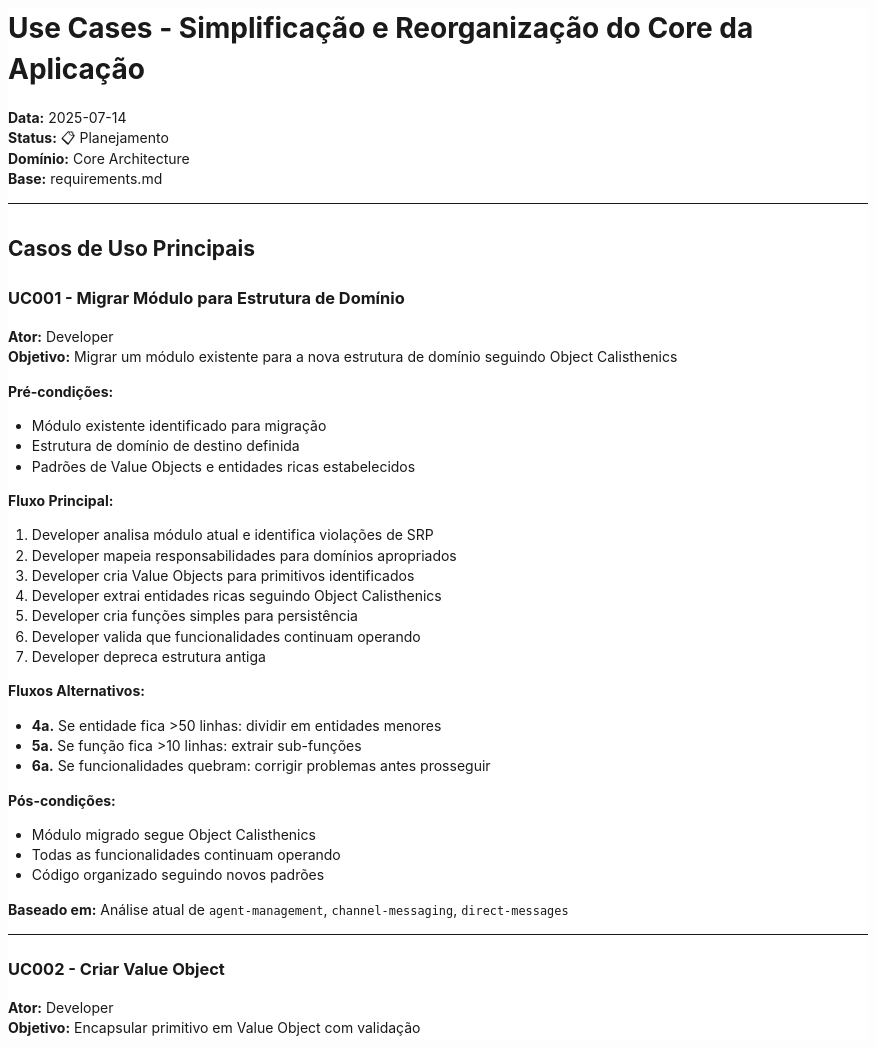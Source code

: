 # Use Cases - Simplificação e Reorganização do Core da Aplicação

**Data:** 2025-07-14  
**Status:** 📋 Planejamento  
**Domínio:** Core Architecture  
**Base:** requirements.md

---

## Casos de Uso Principais

### UC001 - Migrar Módulo para Estrutura de Domínio

**Ator:** Developer  
**Objetivo:** Migrar um módulo existente para a nova estrutura de domínio seguindo Object Calisthenics

**Pré-condições:**

- Módulo existente identificado para migração
- Estrutura de domínio de destino definida
- Padrões de Value Objects e entidades ricas estabelecidos

**Fluxo Principal:**

1. Developer analisa módulo atual e identifica violações de SRP
2. Developer mapeia responsabilidades para domínios apropriados
3. Developer cria Value Objects para primitivos identificados
4. Developer extrai entidades ricas seguindo Object Calisthenics
5. Developer cria funções simples para persistência
6. Developer valida que funcionalidades continuam operando
7. Developer depreca estrutura antiga

**Fluxos Alternativos:**

- **4a.** Se entidade fica >50 linhas: dividir em entidades menores
- **5a.** Se função fica >10 linhas: extrair sub-funções
- **6a.** Se funcionalidades quebram: corrigir problemas antes prosseguir

**Pós-condições:**

- Módulo migrado segue Object Calisthenics
- Todas as funcionalidades continuam operando
- Código organizado seguindo novos padrões

**Baseado em:** Análise atual de `agent-management`, `channel-messaging`, `direct-messages`

---

### UC002 - Criar Value Object

**Ator:** Developer  
**Objetivo:** Encapsular primitivo em Value Object com validação
